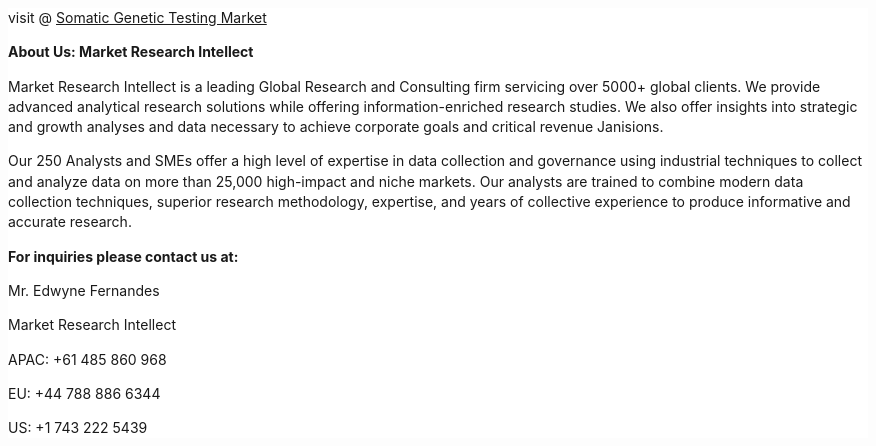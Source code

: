 visit&nbsp;@</strong>&nbsp;</span><span class="font-[700]"><a href="https://www.marketresearchintellect.com/product/global-somatic-genetic-testing-market/?utm_source=Linkedin&utm_medium=805" target="_blank" data-tracking-control-name="article-ssr-frontend-pulse_little-text-block" data-tracking-will-navigate="" data-test-link="">Somatic Genetic Testing Market</a></span></p><p><strong><span class="font-[700]">About Us: Market Research Intellect</span></strong></p><p><span class="">Market Research Intellect is a leading Global Research and Consulting firm servicing over 5000+ global clients. We provide advanced analytical research solutions while offering information-enriched research studies.&nbsp;</span>We also offer insights into strategic and growth analyses and data necessary to achieve corporate goals and critical revenue Janisions.</p><p><span class="">Our 250 Analysts and SMEs offer a high level of expertise in data collection and governance using industrial techniques to collect and analyze data on more than 25,000 high-impact and niche markets. Our analysts are trained to combine modern data collection techniques, superior research methodology, expertise, and years of collective experience to produce informative and accurate research.</span></p><p><strong>For inquiries please contact us at:</strong></p><p>Mr. Edwyne Fernandes</p><p>Market Research Intellect</p><p>APAC: +61 485 860 968</p><p>EU: +44 788 886 6344</p><p>US: +1 743 222 5439</p>
